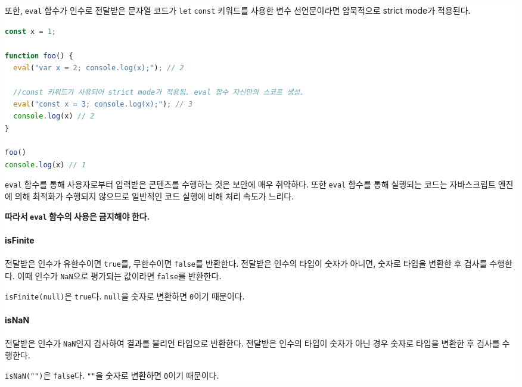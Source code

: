 또한, `eval` 함수가 인수로 전달받은 문자열 코드가 `let` `const` 키워드를 사용한 변수 선언문이라면 암묵적으로 strict mode가 적용된다.

```js
const x = 1;

function foo() {
  eval("var x = 2; console.log(x);"); // 2
  
  //const 키워드가 사용되어 strict mode가 적용됨. eval 함수 자신만의 스코프 생성.
  eval("const x = 3; console.log(x);"); // 3
  console.log(x) // 2
}

foo()
console.log(x) // 1
```

`eval` 함수를 통해 사용자로부터 입력받은 콘텐츠를 수행하는 것은 보안에 매우 취약하다.
또한 `eval` 함수를 통해 실행되는 코드는 자바스크립트 엔진에 의해 최적화가 수행되지 않으므로 일반적인 코드 실행에 비해 처리 속도가 느리다.

**따라서 `eval` 함수의 사용은 금지해야 한다.**

#### isFinite

전달받은 인수가 유한수이면 `true`를, 무한수이면 `false`를 반환한다.
전달받은 인수의 타입이 숫자가 아니면, 숫자로 타입을 변환한 후 검사를 수행한다.
이때 인수가 `NaN`으로 평가되는 값이라면 `false`를 반환한다.

`isFinite(null)`은 `true`다.
`null`을 숫자로 변환하면 `0`이기 때문이다.

#### isNaN

전달받은 인수가 `NaN`인지 검사하여 결과를 불리언 타입으로 반환한다.
전달받은 인수의 타입이 숫자가 아닌 경우 숫자로 타입을 변환한 후 검사를 수행한다.

`isNaN("")`은 `false`다.
`""`을 숫자로 변환하면 `0`이기 때문이다.
